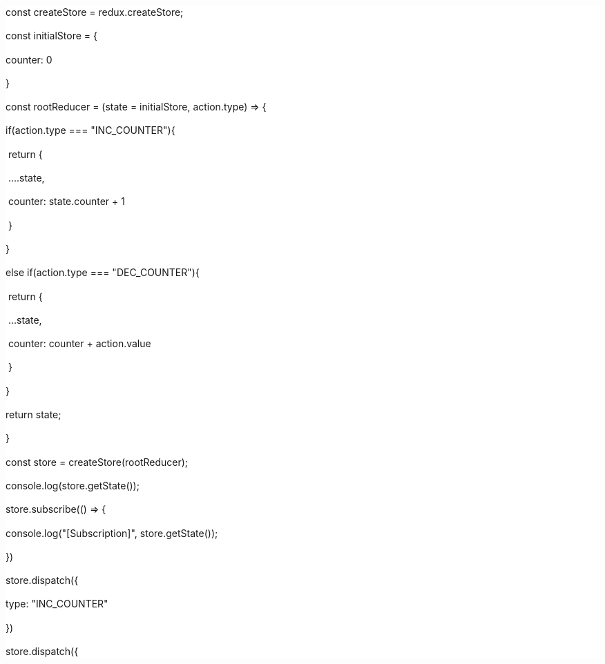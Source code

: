 const createStore = redux.createStore;

 

const initialStore = {

  counter: 0

}

 

const rootReducer = (state = initialStore, action.type) => {

  if(action.type === "INC_COUNTER"){

​    return {

​      ....state,

​      counter: state.counter + 1

​    }

  }

 

  else if(action.type === "DEC_COUNTER"){

​    return {

​      ...state,

​      counter: counter + action.value

​    }

  }

  

  return state;

}

 

const store = createStore(rootReducer);

console.log(store.getState());

 

store.subscribe(() => {

  console.log("[Subscription]", store.getState());

})

 

store.dispatch({

  type: "INC_COUNTER"

})

store.dispatch({
